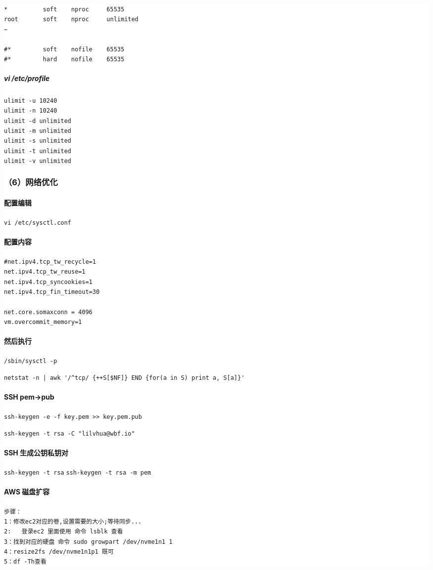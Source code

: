 ```
*          soft    nproc     65535
root       soft    nproc     unlimited
~

#*         soft    nofile    65535
#*         hard    nofile    65535
```

##### vi /etc/profile
```
ulimit -u 10240
ulimit -n 10240
ulimit -d unlimited
ulimit -m unlimited
ulimit -s unlimited
ulimit -t unlimited
ulimit -v unlimited
```

### （6）网络优化
#### 配置编辑
`vi /etc/sysctl.conf`
####  配置内容
```
#net.ipv4.tcp_tw_recycle=1
net.ipv4.tcp_tw_reuse=1
net.ipv4.tcp_syncookies=1
net.ipv4.tcp_fin_timeout=30

net.core.somaxconn = 4096
vm.overcommit_memory=1
```
#### 然后执行
`/sbin/sysctl -p`

`netstat -n | awk '/^tcp/ {++S[$NF]} END {for(a in S) print a, S[a]}'`

#### SSH pem->pub
`ssh-keygen -e -f key.pem >> key.pem.pub`

`ssh-keygen -t rsa -C "lilvhua@wbf.io"`

#### SSH 生成公钥私钥对

`ssh-keygen -t rsa`
`ssh-keygen -t rsa -m pem`

#### AWS 磁盘扩容
```
步骤：
1：修改ec2对应的卷,设置需要的大小;等待同步...
2:   登录ec2 里面使用 命令 lsblk 查看
3：找到对应的硬盘 命令 sudo growpart /dev/nvme1n1 1
4：resize2fs /dev/nvme1n1p1 既可
5：df -Th查看
```
